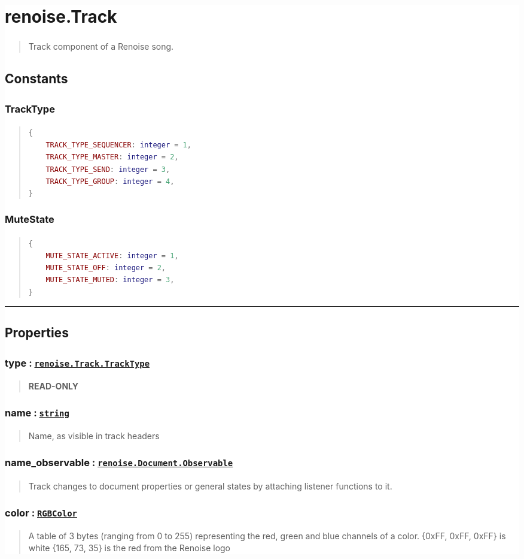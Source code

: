 # renoise.Track<a name="renoise.Track"></a>  
> Track component of a Renoise song.  


  
## Constants
### TrackType<a name="TrackType"></a>
> ```lua
> {
>     TRACK_TYPE_SEQUENCER: integer = 1,
>     TRACK_TYPE_MASTER: integer = 2,
>     TRACK_TYPE_SEND: integer = 3,
>     TRACK_TYPE_GROUP: integer = 4,
> }
> ```
### MuteState<a name="MuteState"></a>
> ```lua
> {
>     MUTE_STATE_ACTIVE: integer = 1,
>     MUTE_STATE_OFF: integer = 2,
>     MUTE_STATE_MUTED: integer = 3,
> }
> ```
  

---  
## Properties
### type : [`renoise.Track.TrackType`](renoise.Track.md#TrackType)<a name="type"></a>
> **READ-ONLY**

### name : [`string`](../../API/builtins/string.md)<a name="name"></a>
> Name, as visible in track headers

### name_observable : [`renoise.Document.Observable`](../../API/renoise/renoise.Document.Observable.md)<a name="name_observable"></a>
> Track changes to document properties or general states by attaching listener
> functions to it.

### color : [`RGBColor`](#RGBColor)<a name="color"></a>
> A table of 3 bytes (ranging from 0 to 255)
> representing the red, green and blue channels of a color.
> {0xFF, 0xFF, 0xFF} is white
> {165, 73, 35} is the red from the Renoise logo
